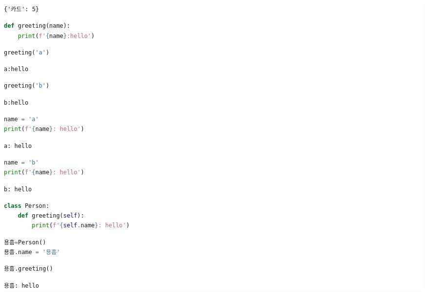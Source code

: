 


    {'카드': 5}




```python
def greeting(name):
    print(f'{name}:hello')
```


```python
greeting('a')
```

    a:hello
    


```python
greeting('b')
```

    b:hello
    


```python
name = 'a'
print(f'{name}: hello')
```

    a: hello
    


```python
name = 'b'
print(f'{name}: hello')
```

    b: hello
    


```python
class Person:
    def greeting(self):
        print(f'{self.name}: hello')
```


```python
용흠=Person()
용흠.name = '용흠'
```


```python
용흠.greeting()
```

    용흠: hello
    


